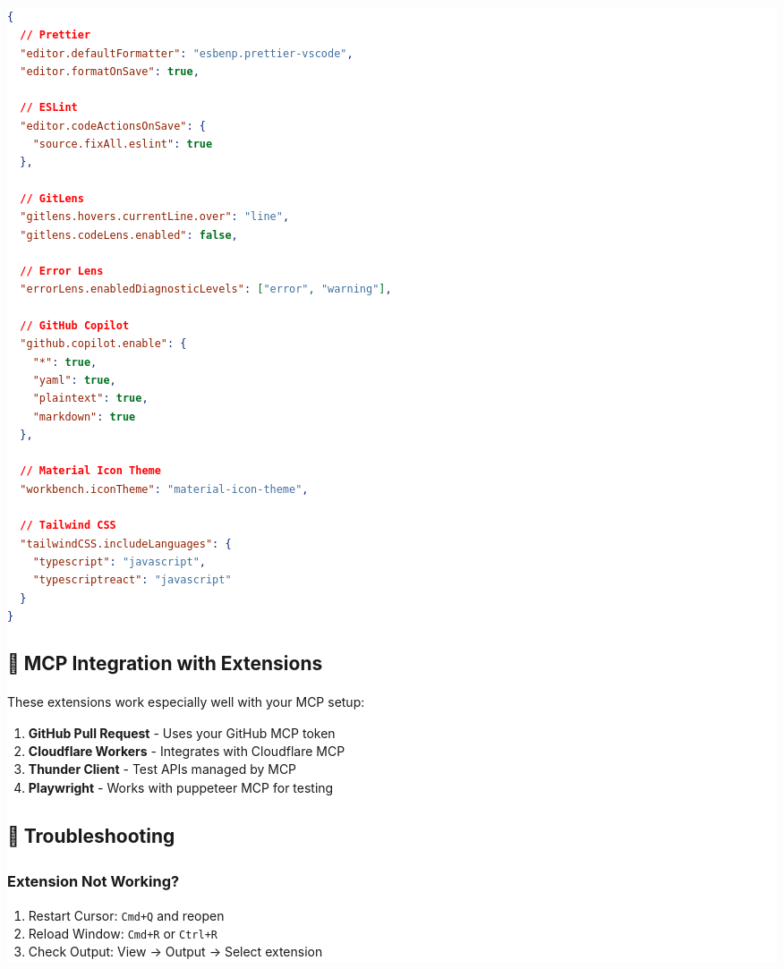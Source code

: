 ```json
{
  // Prettier
  "editor.defaultFormatter": "esbenp.prettier-vscode",
  "editor.formatOnSave": true,

  // ESLint
  "editor.codeActionsOnSave": {
    "source.fixAll.eslint": true
  },

  // GitLens
  "gitlens.hovers.currentLine.over": "line",
  "gitlens.codeLens.enabled": false,

  // Error Lens
  "errorLens.enabledDiagnosticLevels": ["error", "warning"],

  // GitHub Copilot
  "github.copilot.enable": {
    "*": true,
    "yaml": true,
    "plaintext": true,
    "markdown": true
  },

  // Material Icon Theme
  "workbench.iconTheme": "material-icon-theme",

  // Tailwind CSS
  "tailwindCSS.includeLanguages": {
    "typescript": "javascript",
    "typescriptreact": "javascript"
  }
}
```

## 🔌 MCP Integration with Extensions

These extensions work especially well with your MCP setup:

1. **GitHub Pull Request** - Uses your GitHub MCP token
2. **Cloudflare Workers** - Integrates with Cloudflare MCP
3. **Thunder Client** - Test APIs managed by MCP
4. **Playwright** - Works with puppeteer MCP for testing

## 🚨 Troubleshooting

### Extension Not Working?

1. Restart Cursor: `Cmd+Q` and reopen
2. Reload Window: `Cmd+R` or `Ctrl+R`
3. Check Output: View → Output → Select extension
